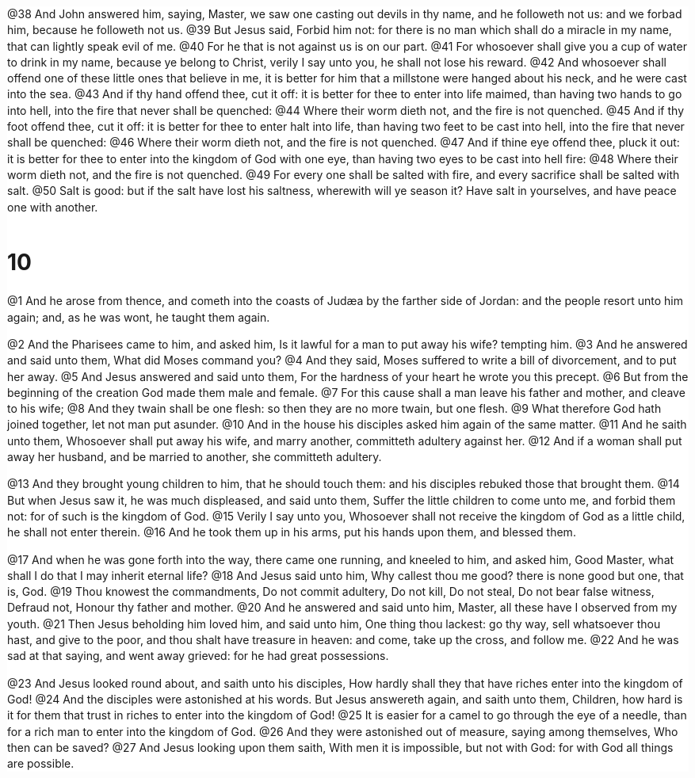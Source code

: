@38 And John answered him, saying, Master, we saw one casting out devils in thy name, and he followeth not us: and we forbad him, because he followeth not us. @39 But Jesus said, Forbid him not: for there is no man which shall do a miracle in my name, that can lightly speak evil of me. @40 For he that is not against us is on our part. @41 For whosoever shall give you a cup of water to drink in my name, because ye belong to Christ, verily I say unto you, he shall not lose his reward. @42 And whosoever shall offend one of these little ones that believe in me, it is better for him that a millstone were hanged about his neck, and he were cast into the sea. @43 And if thy hand offend thee, cut it off: it is better for thee to enter into life maimed, than having two hands to go into hell, into the fire that never shall be quenched: @44 Where their worm dieth not, and the fire is not quenched. @45 And if thy foot offend thee, cut it off: it is better for thee to enter halt into life, than having two feet to be cast into hell, into the fire that never shall be quenched: @46 Where their worm dieth not, and the fire is not quenched. @47 And if thine eye offend thee, pluck it out: it is better for thee to enter into the kingdom of God with one eye, than having two eyes to be cast into hell fire: @48 Where their worm dieth not, and the fire is not quenched. @49 For every one shall be salted with fire, and every sacrifice shall be salted with salt. @50 Salt is good: but if the salt have lost his saltness, wherewith will ye season it? Have salt in yourselves, and have peace one with another. 

# 10 
@1 And he arose from thence, and cometh into the coasts of Judæa by the farther side of Jordan: and the people resort unto him again; and, as he was wont, he taught them again. 

@2 And the Pharisees came to him, and asked him, Is it lawful for a man to put away his wife? tempting him. @3 And he answered and said unto them, What did Moses command you? @4 And they said, Moses suffered to write a bill of divorcement, and to put her away. @5 And Jesus answered and said unto them, For the hardness of your heart he wrote you this precept. @6 But from the beginning of the creation God made them male and female. @7 For this cause shall a man leave his father and mother, and cleave to his wife; @8 And they twain shall be one flesh: so then they are no more twain, but one flesh. @9 What therefore God hath joined together, let not man put asunder. @10 And in the house his disciples asked him again of the same matter. @11 And he saith unto them, Whosoever shall put away his wife, and marry another, committeth adultery against her. @12 And if a woman shall put away her husband, and be married to another, she committeth adultery. 

@13 And they brought young children to him, that he should touch them: and his disciples rebuked those that brought them. @14 But when Jesus saw it, he was much displeased, and said unto them, Suffer the little children to come unto me, and forbid them not: for of such is the kingdom of God. @15 Verily I say unto you, Whosoever shall not receive the kingdom of God as a little child, he shall not enter therein. @16 And he took them up in his arms, put his hands upon them, and blessed them. 

@17 And when he was gone forth into the way, there came one running, and kneeled to him, and asked him, Good Master, what shall I do that I may inherit eternal life? @18 And Jesus said unto him, Why callest thou me good? there is none good but one, that is, God. @19 Thou knowest the commandments, Do not commit adultery, Do not kill, Do not steal, Do not bear false witness, Defraud not, Honour thy father and mother. @20 And he answered and said unto him, Master, all these have I observed from my youth. @21 Then Jesus beholding him loved him, and said unto him, One thing thou lackest: go thy way, sell whatsoever thou hast, and give to the poor, and thou shalt have treasure in heaven: and come, take up the cross, and follow me. @22 And he was sad at that saying, and went away grieved: for he had great possessions. 

@23 And Jesus looked round about, and saith unto his disciples, How hardly shall they that have riches enter into the kingdom of God! @24 And the disciples were astonished at his words. But Jesus answereth again, and saith unto them, Children, how hard is it for them that trust in riches to enter into the kingdom of God! @25 It is easier for a camel to go through the eye of a needle, than for a rich man to enter into the kingdom of God. @26 And they were astonished out of measure, saying among themselves, Who then can be saved? @27 And Jesus looking upon them saith, With men it is impossible, but not with God: for with God all things are possible. 
